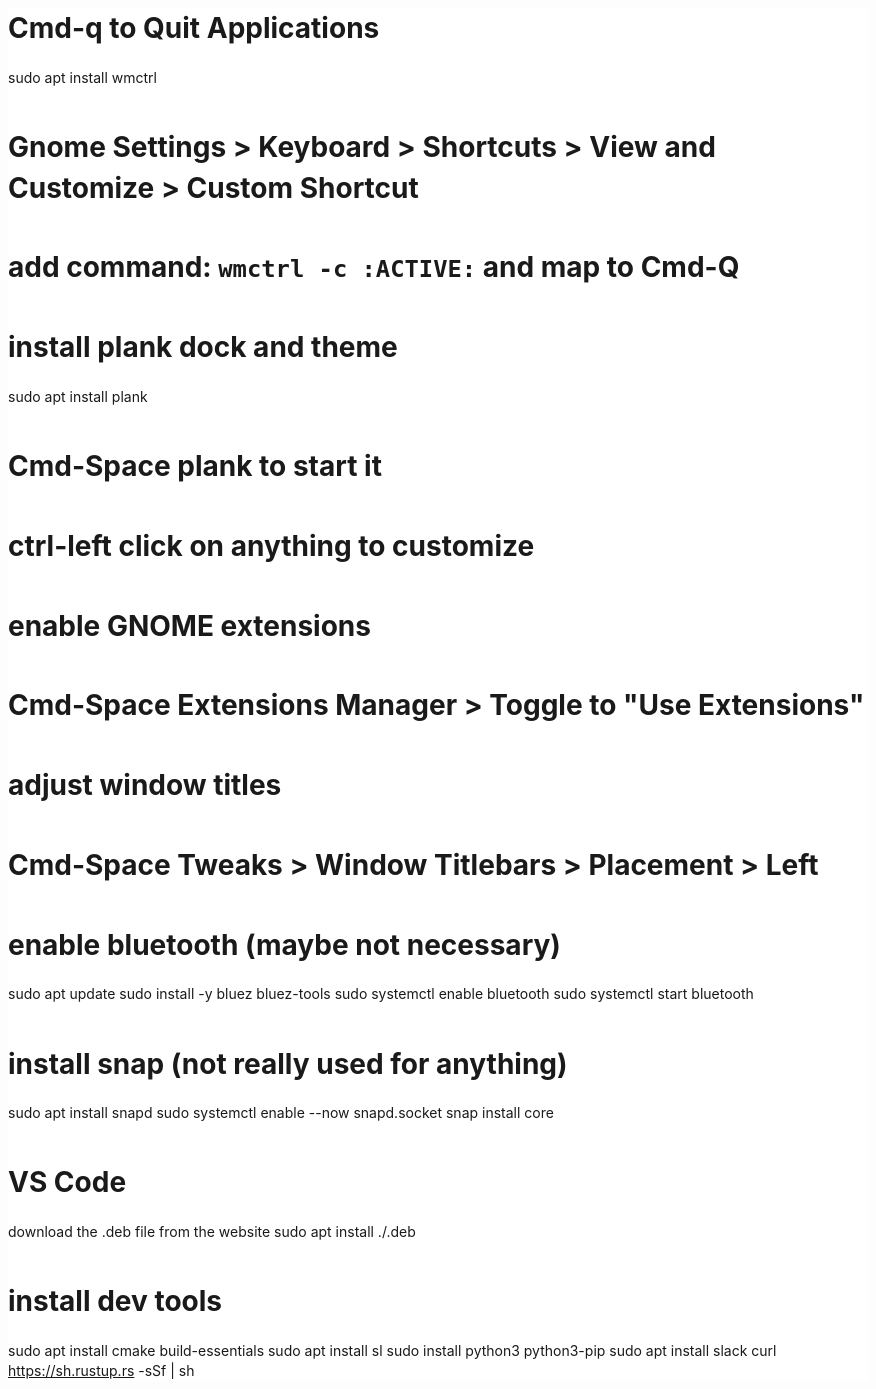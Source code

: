 # Cmd-q to Quit Applications
sudo apt install wmctrl
# Gnome Settings > Keyboard > Shortcuts > View and Customize > Custom Shortcut
# add command: `wmctrl -c :ACTIVE:` and map to Cmd-Q

# install plank dock and theme
sudo apt install plank
# Cmd-Space plank to start it 
# ctrl-left click on anything to customize

# enable GNOME extensions
# Cmd-Space Extensions Manager > Toggle to "Use Extensions"

# adjust window titles
# Cmd-Space Tweaks > Window Titlebars > Placement > Left

# enable bluetooth (maybe not necessary)
sudo apt update
sudo install -y bluez bluez-tools
sudo systemctl enable bluetooth
sudo systemctl start bluetooth

# install snap (not really used for anything)
sudo apt install snapd
sudo systemctl enable --now snapd.socket
snap install core

# VS Code
download the .deb file from the website
sudo apt install ./<file>.deb

# install dev tools
sudo apt install cmake build-essentials
sudo apt install sl
sudo install python3 python3-pip
sudo apt install slack
curl https://sh.rustup.rs -sSf | sh

